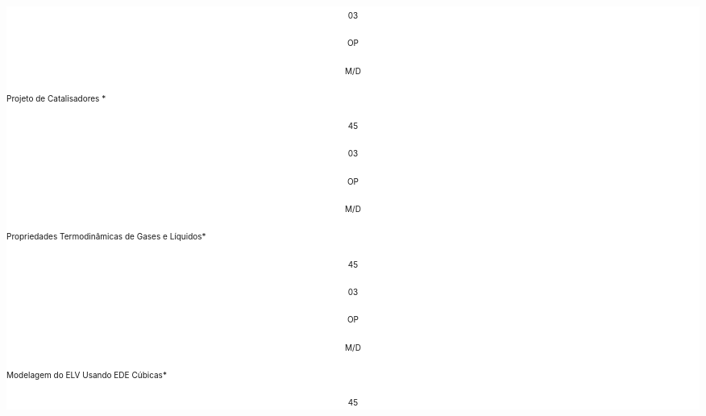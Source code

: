 <TD WIDTH="13%" VALIGN="TOP">
<FONT SIZE=1><P ALIGN="CENTER">03</FONT></TD>
</TR>
<TR><TD WIDTH="7%" VALIGN="TOP">
<FONT SIZE=1><P ALIGN="CENTER">OP</FONT></TD>
<TD WIDTH="9%" VALIGN="TOP">
<FONT SIZE=1><P ALIGN="CENTER">M/D</FONT></TD>
<TD WIDTH="57%" VALIGN="TOP">
<FONT SIZE=1><P ALIGN="JUSTIFY">Projeto de Catalisadores *</FONT></TD>
<TD WIDTH="13%" VALIGN="TOP">
<FONT SIZE=1><P ALIGN="CENTER">45</FONT></TD>
<TD WIDTH="13%" VALIGN="TOP">
<FONT SIZE=1><P ALIGN="CENTER">03</FONT></TD>
</TR>
<TR><TD WIDTH="7%" VALIGN="TOP">
<FONT SIZE=1><P ALIGN="CENTER">OP</FONT></TD>
<TD WIDTH="9%" VALIGN="TOP">
<FONT SIZE=1><P ALIGN="CENTER">M/D</FONT></TD>
<TD WIDTH="57%" VALIGN="TOP">
<FONT SIZE=1><P ALIGN="JUSTIFY">Propriedades Termodin&acirc;micas de Gases e L&iacute;quidos*</FONT></TD>
<TD WIDTH="13%" VALIGN="TOP">
<FONT SIZE=1><P ALIGN="CENTER">45</FONT></TD>
<TD WIDTH="13%" VALIGN="TOP">
<FONT SIZE=1><P ALIGN="CENTER">03</FONT></TD>
</TR>
<TR><TD WIDTH="7%" VALIGN="TOP">
<FONT SIZE=1><P ALIGN="CENTER">OP</FONT></TD>
<TD WIDTH="9%" VALIGN="TOP">
<FONT SIZE=1><P ALIGN="CENTER">M/D</FONT></TD>
<TD WIDTH="57%" VALIGN="TOP">
<FONT SIZE=1><P ALIGN="JUSTIFY">Modelagem do ELV Usando EDE C&uacute;bicas*</FONT></TD>
<TD WIDTH="13%" VALIGN="TOP">
<FONT SIZE=1><P ALIGN="CENTER">45</FONT></TD>
